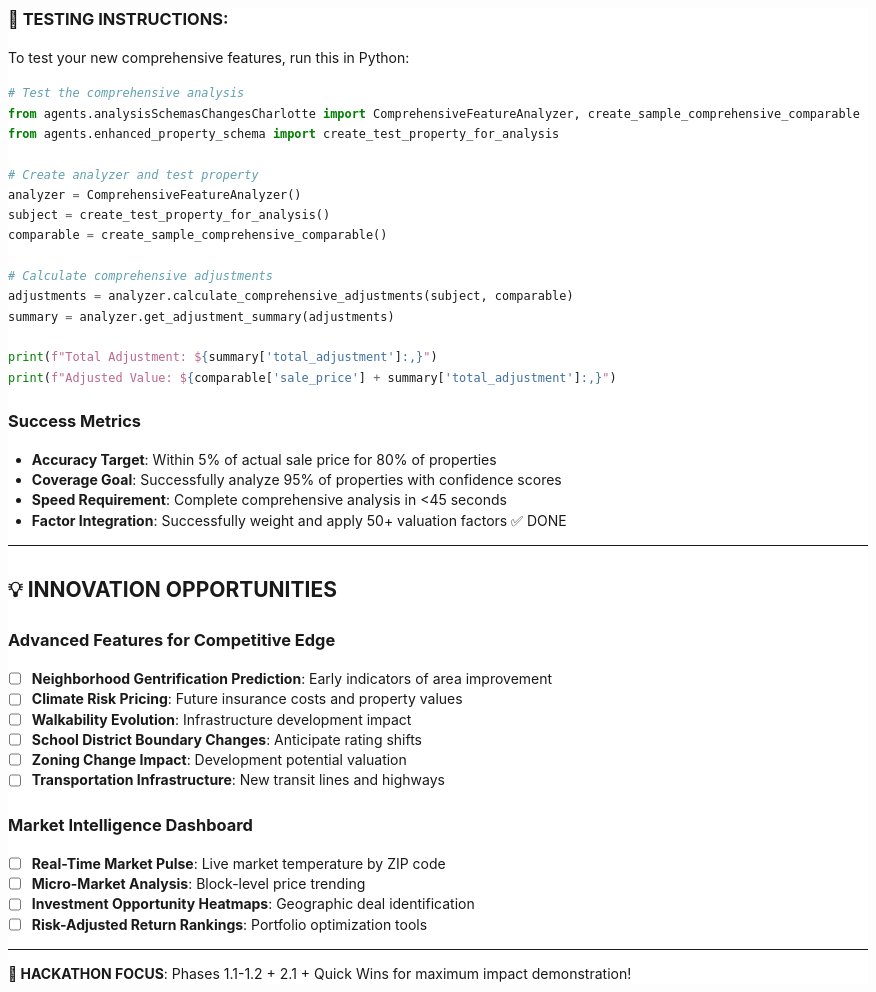 ### 🧪 **TESTING INSTRUCTIONS:**

To test your new comprehensive features, run this in Python:

```python
# Test the comprehensive analysis
from agents.analysisSchemasChangesCharlotte import ComprehensiveFeatureAnalyzer, create_sample_comprehensive_comparable
from agents.enhanced_property_schema import create_test_property_for_analysis

# Create analyzer and test property
analyzer = ComprehensiveFeatureAnalyzer()
subject = create_test_property_for_analysis()
comparable = create_sample_comprehensive_comparable()

# Calculate comprehensive adjustments
adjustments = analyzer.calculate_comprehensive_adjustments(subject, comparable)
summary = analyzer.get_adjustment_summary(adjustments)

print(f"Total Adjustment: ${summary['total_adjustment']:,}")
print(f"Adjusted Value: ${comparable['sale_price'] + summary['total_adjustment']:,}")
```

### Success Metrics
- **Accuracy Target**: Within 5% of actual sale price for 80% of properties
- **Coverage Goal**: Successfully analyze 95% of properties with confidence scores  
- **Speed Requirement**: Complete comprehensive analysis in <45 seconds
- **Factor Integration**: Successfully weight and apply 50+ valuation factors ✅ DONE

---

## 💡 **INNOVATION OPPORTUNITIES**

### Advanced Features for Competitive Edge
- [ ] **Neighborhood Gentrification Prediction**: Early indicators of area improvement
- [ ] **Climate Risk Pricing**: Future insurance costs and property values
- [ ] **Walkability Evolution**: Infrastructure development impact
- [ ] **School District Boundary Changes**: Anticipate rating shifts
- [ ] **Zoning Change Impact**: Development potential valuation
- [ ] **Transportation Infrastructure**: New transit lines and highways

### Market Intelligence Dashboard
- [ ] **Real-Time Market Pulse**: Live market temperature by ZIP code
- [ ] **Micro-Market Analysis**: Block-level price trending
- [ ] **Investment Opportunity Heatmaps**: Geographic deal identification
- [ ] **Risk-Adjusted Return Rankings**: Portfolio optimization tools

---

**🎯 HACKATHON FOCUS**: Phases 1.1-1.2 + 2.1 + Quick Wins for maximum impact demonstration!